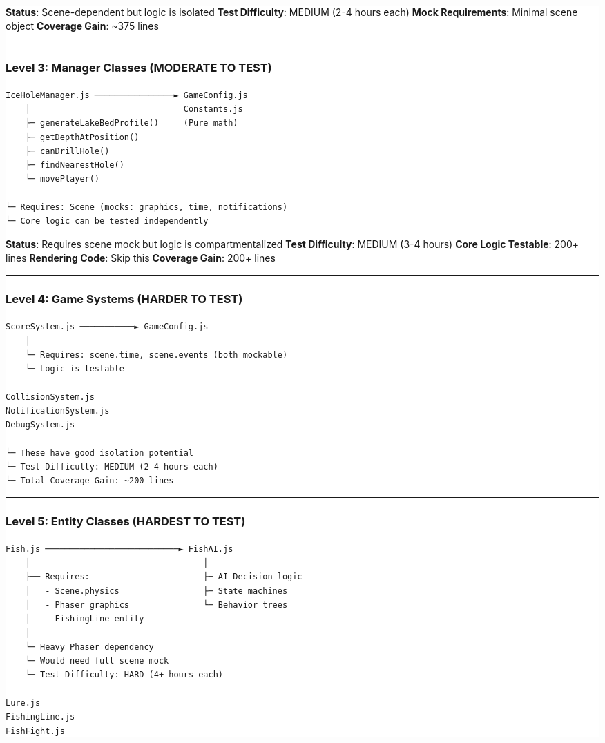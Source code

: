 **Status**: Scene-dependent but logic is isolated
**Test Difficulty**: MEDIUM (2-4 hours each)
**Mock Requirements**: Minimal scene object
**Coverage Gain**: ~375 lines

---

### Level 3: Manager Classes (MODERATE TO TEST)

```
IceHoleManager.js ────────────────► GameConfig.js
    │                               Constants.js
    ├─ generateLakeBedProfile()     (Pure math)
    ├─ getDepthAtPosition()
    ├─ canDrillHole()
    ├─ findNearestHole()
    └─ movePlayer()
    
└─ Requires: Scene (mocks: graphics, time, notifications)
└─ Core logic can be tested independently
```

**Status**: Requires scene mock but logic is compartmentalized
**Test Difficulty**: MEDIUM (3-4 hours)
**Core Logic Testable**: 200+ lines
**Rendering Code**: Skip this
**Coverage Gain**: 200+ lines

---

### Level 4: Game Systems (HARDER TO TEST)

```
ScoreSystem.js ───────────► GameConfig.js
    │
    └─ Requires: scene.time, scene.events (both mockable)
    └─ Logic is testable

CollisionSystem.js
NotificationSystem.js
DebugSystem.js

└─ These have good isolation potential
└─ Test Difficulty: MEDIUM (2-4 hours each)
└─ Total Coverage Gain: ~200 lines
```

---

### Level 5: Entity Classes (HARDEST TO TEST)

```
Fish.js ───────────────────────────► FishAI.js
    │                                   │
    ├── Requires:                       ├─ AI Decision logic
    │   - Scene.physics                 ├─ State machines
    │   - Phaser graphics               └─ Behavior trees
    │   - FishingLine entity
    │
    └─ Heavy Phaser dependency
    └─ Would need full scene mock
    └─ Test Difficulty: HARD (4+ hours each)

Lure.js
FishingLine.js
FishFight.js
```